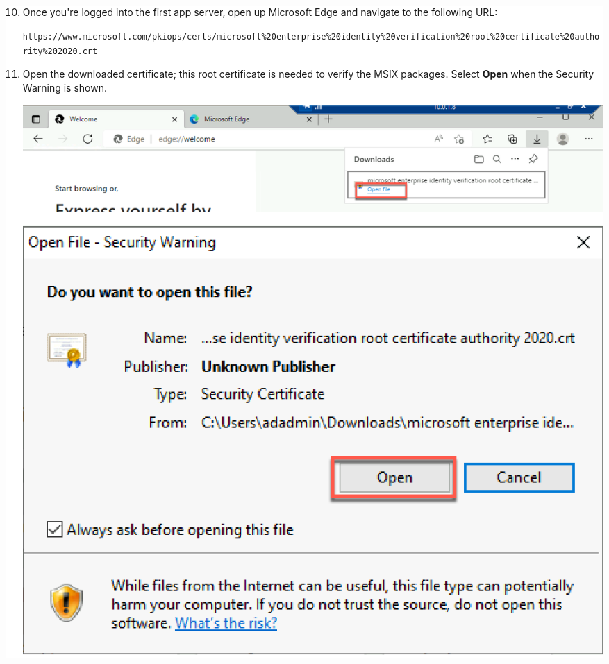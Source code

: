 10. Once you're logged into the first app server, open up Microsoft Edge and navigate to the following URL:

    ```text
    https://www.microsoft.com/pkiops/certs/microsoft%20enterprise%20identity%20verification%20root%20certificate%20authority%202020.crt
    ```

11. Open the downloaded certificate; this root certificate is needed to verify the MSIX packages. Select **Open** when the Security Warning is shown.

    ![In Microsoft Edge, select "open file" for the downloaded certificate.](images/downloadcertificate.png "Download the certificate from the URL in Edge")

    ![Select open from the Security Warning dialog that pops up.](images/opencertificate.png "Select Open in the Security Warning")
